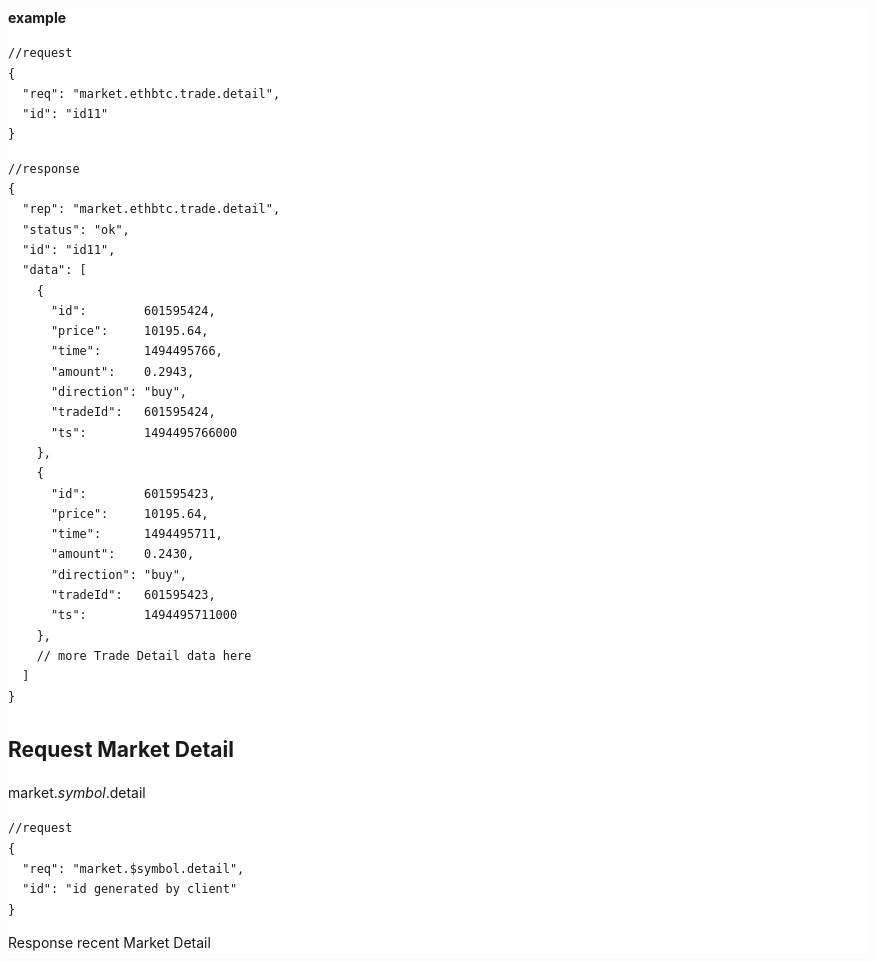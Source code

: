 **example**

```
//request
{
  "req": "market.ethbtc.trade.detail",
  "id": "id11"
}
```

```
//response
{
  "rep": "market.ethbtc.trade.detail",
  "status": "ok",
  "id": "id11",
  "data": [
    {
      "id":        601595424,
      "price":     10195.64,
      "time":      1494495766,
      "amount":    0.2943,
      "direction": "buy",
      "tradeId":   601595424,
      "ts":        1494495766000
    },
    {
      "id":        601595423,
      "price":     10195.64,
      "time":      1494495711,
      "amount":    0.2430,
      "direction": "buy",
      "tradeId":   601595423,
      "ts":        1494495711000
    },
    // more Trade Detail data here
  ]
}
```

## Request Market Detail

 market.$symbol$.detail 
 
```
//request
{
  "req": "market.$symbol.detail",
  "id": "id generated by client"
}
```

Response recent Market Detail
